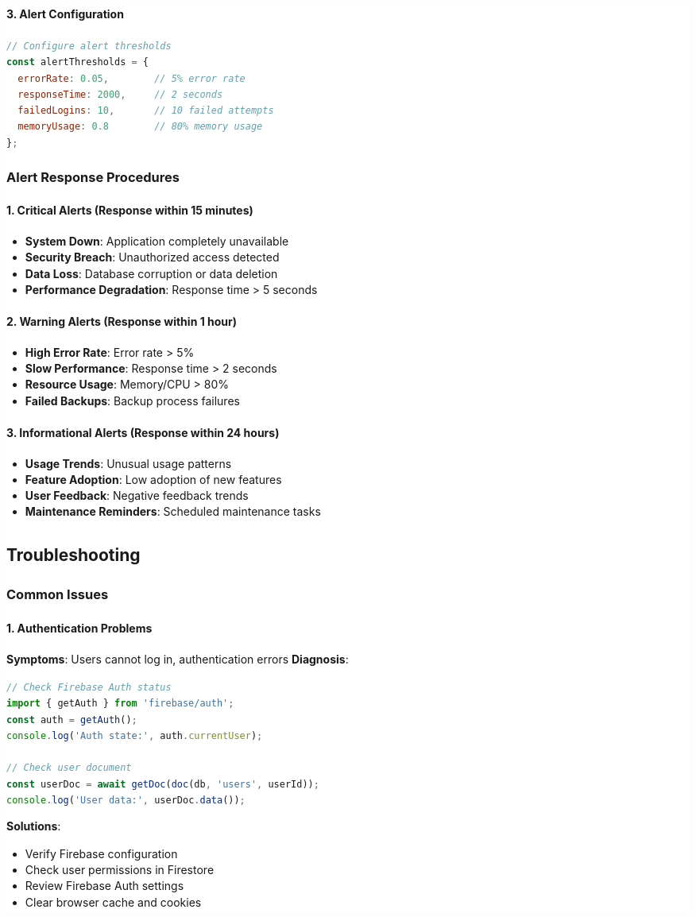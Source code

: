 #### 3. Alert Configuration
```javascript
// Configure alert thresholds
const alertThresholds = {
  errorRate: 0.05,        // 5% error rate
  responseTime: 2000,     // 2 seconds
  failedLogins: 10,       // 10 failed attempts
  memoryUsage: 0.8        // 80% memory usage
};
```

### Alert Response Procedures

#### 1. Critical Alerts (Response within 15 minutes)
- **System Down**: Application completely unavailable
- **Security Breach**: Unauthorized access detected
- **Data Loss**: Database corruption or data deletion
- **Performance Degradation**: Response time > 5 seconds

#### 2. Warning Alerts (Response within 1 hour)
- **High Error Rate**: Error rate > 5%
- **Slow Performance**: Response time > 2 seconds
- **Resource Usage**: Memory/CPU > 80%
- **Failed Backups**: Backup process failures

#### 3. Informational Alerts (Response within 24 hours)
- **Usage Trends**: Unusual usage patterns
- **Feature Adoption**: Low adoption of new features
- **User Feedback**: Negative feedback trends
- **Maintenance Reminders**: Scheduled maintenance tasks

## Troubleshooting

### Common Issues

#### 1. Authentication Problems

**Symptoms**: Users cannot log in, authentication errors
**Diagnosis**:
```javascript
// Check Firebase Auth status
import { getAuth } from 'firebase/auth';
const auth = getAuth();
console.log('Auth state:', auth.currentUser);

// Check user document
const userDoc = await getDoc(doc(db, 'users', userId));
console.log('User data:', userDoc.data());
```

**Solutions**:
- Verify Firebase configuration
- Check user permissions in Firestore
- Review Firebase Auth settings
- Clear browser cache and cookies
